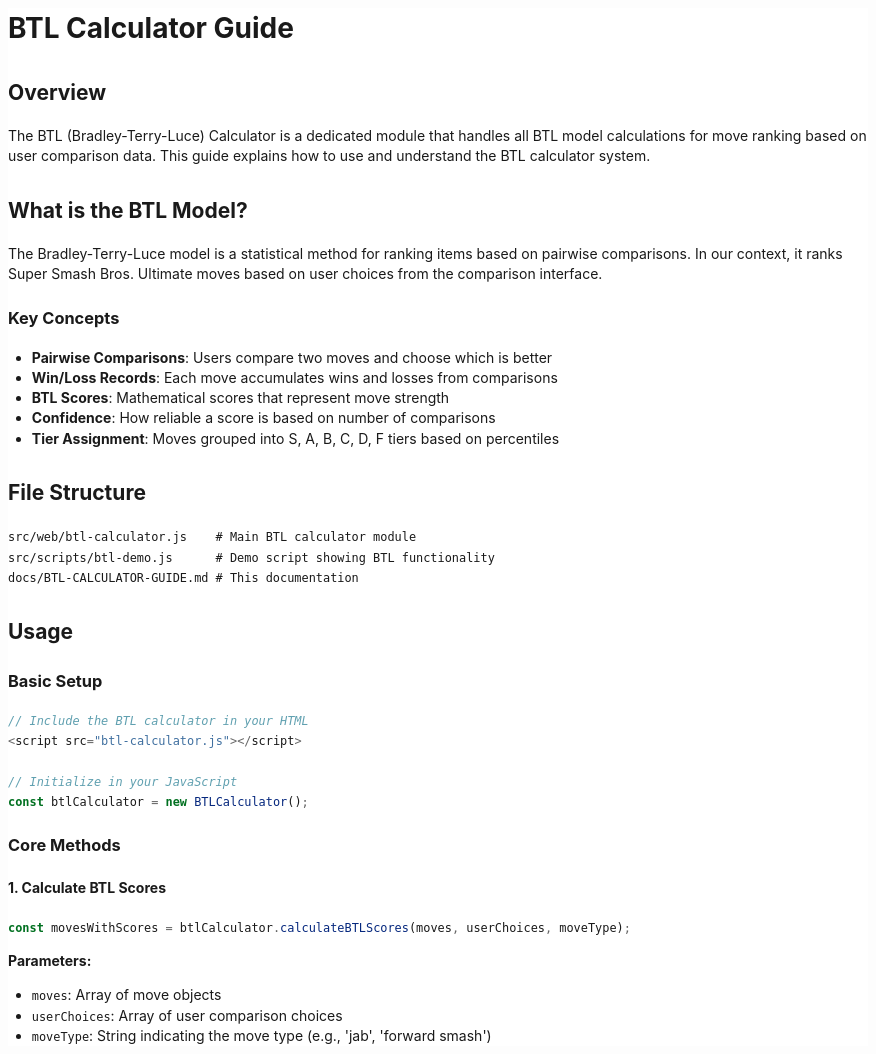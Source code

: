 # BTL Calculator Guide

## Overview

The BTL (Bradley-Terry-Luce) Calculator is a dedicated module that handles all BTL model calculations for move ranking based on user comparison data. This guide explains how to use and understand the BTL calculator system.

## What is the BTL Model?

The Bradley-Terry-Luce model is a statistical method for ranking items based on pairwise comparisons. In our context, it ranks Super Smash Bros. Ultimate moves based on user choices from the comparison interface.

### Key Concepts

- **Pairwise Comparisons**: Users compare two moves and choose which is better
- **Win/Loss Records**: Each move accumulates wins and losses from comparisons
- **BTL Scores**: Mathematical scores that represent move strength
- **Confidence**: How reliable a score is based on number of comparisons
- **Tier Assignment**: Moves grouped into S, A, B, C, D, F tiers based on percentiles

## File Structure

```
src/web/btl-calculator.js    # Main BTL calculator module
src/scripts/btl-demo.js      # Demo script showing BTL functionality
docs/BTL-CALCULATOR-GUIDE.md # This documentation
```

## Usage

### Basic Setup

```javascript
// Include the BTL calculator in your HTML
<script src="btl-calculator.js"></script>

// Initialize in your JavaScript
const btlCalculator = new BTLCalculator();
```

### Core Methods

#### 1. Calculate BTL Scores

```javascript
const movesWithScores = btlCalculator.calculateBTLScores(moves, userChoices, moveType);
```

**Parameters:**
- `moves`: Array of move objects
- `userChoices`: Array of user comparison choices
- `moveType`: String indicating the move type (e.g., 'jab', 'forward smash')
